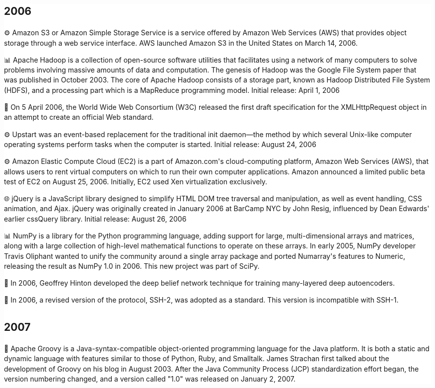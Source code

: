 ## 2006

⚙️ Amazon S3 or Amazon Simple Storage Service is a service offered by Amazon Web Services (AWS) that provides object storage through a web service interface.
AWS launched Amazon S3 in the United States on March 14, 2006.

📊 Apache Hadoop is a collection of open-source software utilities that facilitates using a network of many computers to solve problems involving massive amounts of data and computation.
The genesis of Hadoop was the Google File System paper that was published in October 2003.
The core of Apache Hadoop consists of a storage part, known as Hadoop Distributed File System (HDFS), and a processing part which is a MapReduce programming model.
Initial release: April 1, 2006

🏢 On 5 April 2006, the World Wide Web Consortium (W3C) released the first draft specification for the XMLHttpRequest object in an attempt to create an official Web standard.

⚙️ Upstart was an event-based replacement for the traditional init daemon—the method by which several Unix-like computer operating systems perform tasks when the computer is started.
Initial release: August 24, 2006

⚙️ Amazon Elastic Compute Cloud (EC2) is a part of Amazon.com's cloud-computing platform, Amazon Web Services (AWS), that allows users to rent virtual computers on which to run their own computer applications.
Amazon announced a limited public beta test of EC2 on August 25, 2006.
Initially, EC2 used Xen virtualization exclusively.

🌐 jQuery is a JavaScript library designed to simplify HTML DOM tree traversal and manipulation, as well as event handling, CSS animation, and Ajax.
jQuery was originally created in January 2006 at BarCamp NYC by John Resig, influenced by Dean Edwards' earlier cssQuery library.
Initial release: August 26, 2006

📊 NumPy is a library for the Python programming language, adding support for large, multi-dimensional arrays and matrices, along with a large collection of high-level mathematical functions to operate on these arrays.
In early 2005, NumPy developer Travis Oliphant wanted to unify the community around a single array package and ported Numarray's features to Numeric, releasing the result as NumPy 1.0 in 2006. This new project was part of SciPy.

🧠 In 2006, Geoffrey Hinton developed the deep belief network technique for training many-layered deep autoencoders.

🔐 In 2006, a revised version of the protocol, SSH-2, was adopted as a standard.
This version is incompatible with SSH-1.

## 2007

📜 Apache Groovy is a Java-syntax-compatible object-oriented programming language for the Java platform. It is both a static and dynamic language with features similar to those of Python, Ruby, and Smalltalk.
James Strachan first talked about the development of Groovy on his blog in August 2003. After the Java Community Process (JCP) standardization effort began, the version numbering changed, and a version called "1.0" was released on January 2, 2007.
